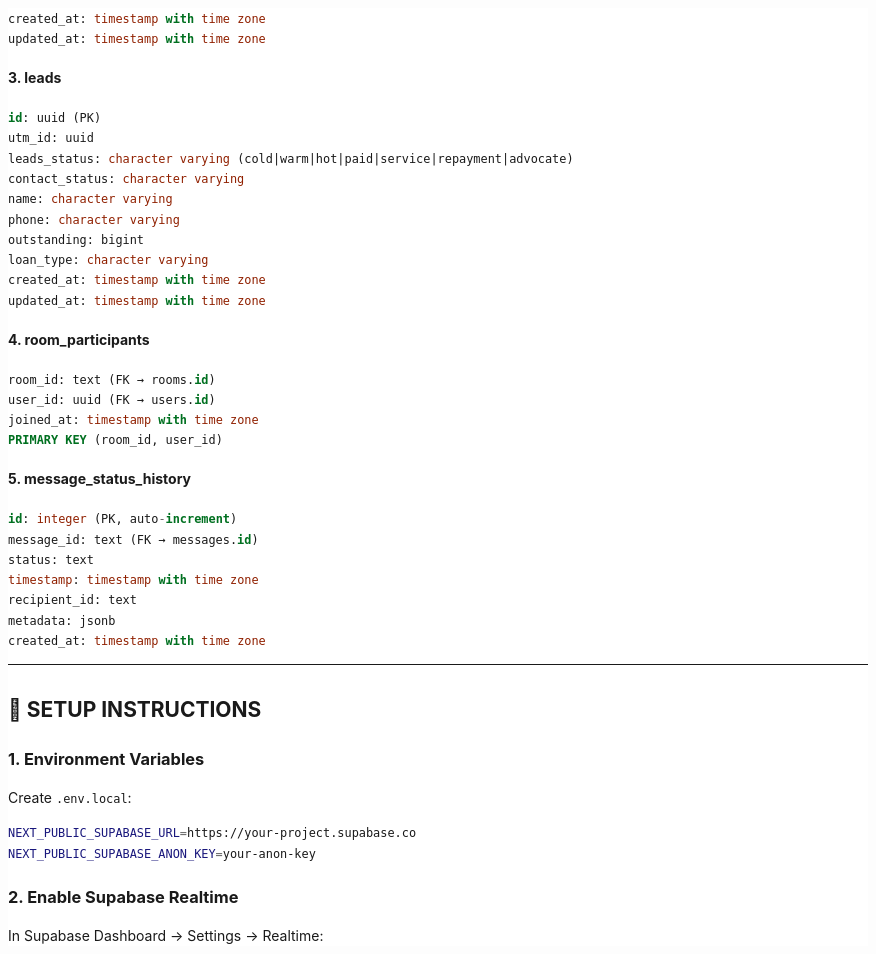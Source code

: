 ```sql
created_at: timestamp with time zone
updated_at: timestamp with time zone
```

#### 3. leads
```sql
id: uuid (PK)
utm_id: uuid
leads_status: character varying (cold|warm|hot|paid|service|repayment|advocate)
contact_status: character varying
name: character varying
phone: character varying
outstanding: bigint
loan_type: character varying
created_at: timestamp with time zone
updated_at: timestamp with time zone
```

#### 4. room_participants
```sql
room_id: text (FK → rooms.id)
user_id: uuid (FK → users.id)
joined_at: timestamp with time zone
PRIMARY KEY (room_id, user_id)
```

#### 5. message_status_history
```sql
id: integer (PK, auto-increment)
message_id: text (FK → messages.id)
status: text
timestamp: timestamp with time zone
recipient_id: text
metadata: jsonb
created_at: timestamp with time zone
```

---

## 🚀 SETUP INSTRUCTIONS

### 1. Environment Variables

Create `.env.local`:

```bash
NEXT_PUBLIC_SUPABASE_URL=https://your-project.supabase.co
NEXT_PUBLIC_SUPABASE_ANON_KEY=your-anon-key
```

### 2. Enable Supabase Realtime

In Supabase Dashboard → Settings → Realtime:
